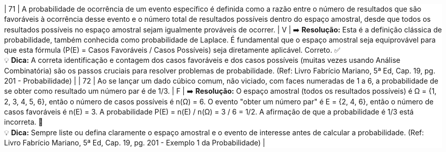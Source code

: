 | 71  | A probabilidade de ocorrência de um evento específico é definida como a razão entre o número de resultados que são favoráveis à ocorrência desse evento e o número total de resultados possíveis dentro do espaço amostral, desde que todos os resultados possíveis no espaço amostral sejam igualmente prováveis de ocorrer.                                                                                                                                                                                                                                                                                                                                        | V        | ➡️ **Resolução:** Esta é a definição clássica de probabilidade, também conhecida como probabilidade de Laplace. É fundamental que o espaço amostral seja equiprovável para que esta fórmula (P(E) = Casos Favoráveis / Casos Possíveis) seja diretamente aplicável. Correto. ✅<br/>💡 **Dica:** A correta identificação e contagem dos casos favoráveis e dos casos possíveis (muitas vezes usando Análise Combinatória) são os passos cruciais para resolver problemas de probabilidade. (Ref: Livro Fabrício Mariano, 5ª Ed, Cap. 19, pg. 201 - Probabilidade)                                                                                                                                                                                                                                                                                                                                                                                                                                                                                                                                                                                                                                                                                                                                                                                                                                                                                                                                                                                                           |
| 72  | Ao se lançar um dado cúbico comum, não viciado, com faces numeradas de 1 a 6, a probabilidade de se obter como resultado um número par é de 1/3.                                                                                                                                                                                                                                                                                                                                                                                                                                                                                                                     | F        | ➡️ **Resolução:** O espaço amostral (todos os resultados possíveis) é Ω = {1, 2, 3, 4, 5, 6}, então o número de casos possíveis é n(Ω) = 6.  O evento "obter um número par" é E = {2, 4, 6}, então o número de casos favoráveis é n(E) = 3.  A probabilidade P(E) = n(E) / n(Ω) = 3 / 6 = 1/2.  A afirmação de que a probabilidade é 1/3 está incorreta. 🎲<br/>💡 **Dica:** Sempre liste ou defina claramente o espaço amostral e o evento de interesse antes de calcular a probabilidade. (Ref: Livro Fabrício Mariano, 5ª Ed, Cap. 19, pg. 201 - Exemplo 1 da Probabilidade)                                                                                                                                                                                                                                                                                                                                                                                                                                                                                                                                                                                                                                                                                                                                                                                                                                                                                                                                                                                            |